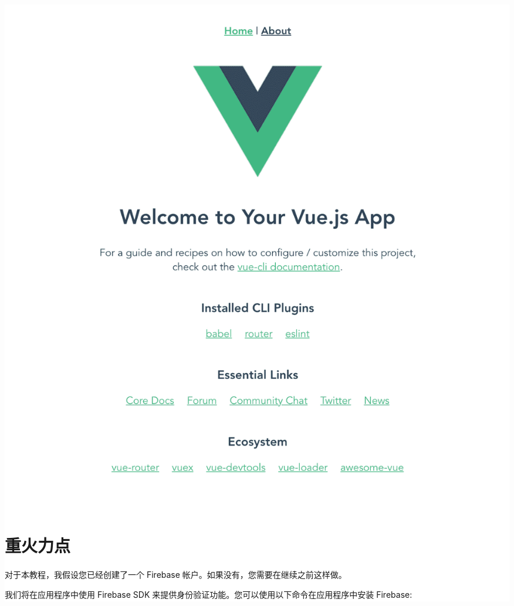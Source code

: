 ![vueapp](img/cca07c97f3068a46cc7a8494f864e405.png)

# 重火力点

对于本教程，我假设您已经创建了一个 Firebase 帐户。如果没有，您需要在继续之前这样做。

我们将在应用程序中使用 Firebase SDK 来提供身份验证功能。您可以使用以下命令在应用程序中安装 Firebase:
